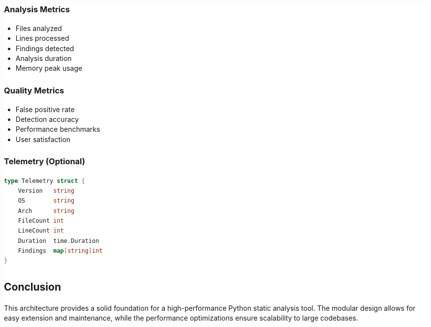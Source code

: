 ### Analysis Metrics

- Files analyzed
- Lines processed
- Findings detected
- Analysis duration
- Memory peak usage

### Quality Metrics

- False positive rate
- Detection accuracy
- Performance benchmarks
- User satisfaction

### Telemetry (Optional)

```go
type Telemetry struct {
    Version   string
    OS        string
    Arch      string
    FileCount int
    LineCount int
    Duration  time.Duration
    Findings  map[string]int
}
```

## Conclusion

This architecture provides a solid foundation for a high-performance Python static analysis tool. The modular design allows for easy extension and maintenance, while the performance optimizations ensure scalability to large codebases.